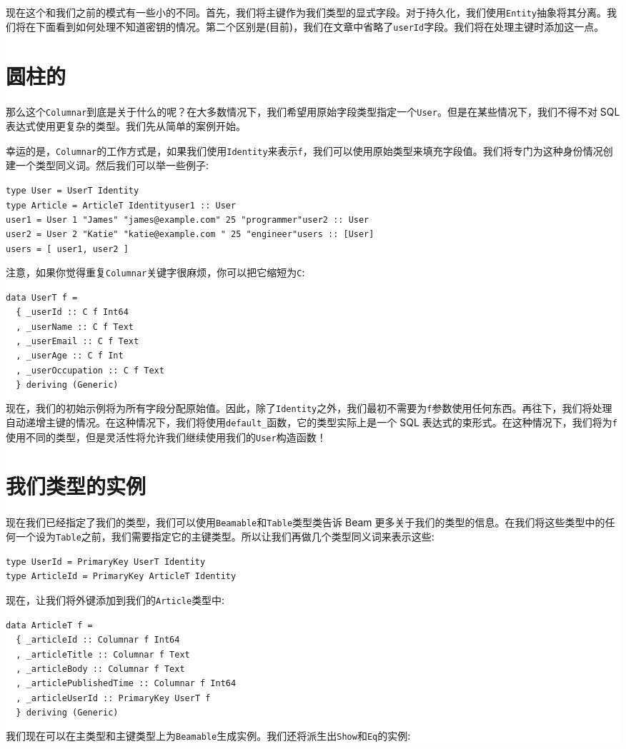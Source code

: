 
现在这个和我们之前的模式有一些小的不同。首先，我们将主键作为我们类型的显式字段。对于持久化，我们使用`Entity`抽象将其分离。我们将在下面看到如何处理不知道密钥的情况。第二个区别是(目前)，我们在文章中省略了`userId`字段。我们将在处理主键时添加这一点。

# 圆柱的

那么这个`Columnar`到底是关于什么的呢？在大多数情况下，我们希望用原始字段类型指定一个`User`。但是在某些情况下，我们不得不对 SQL 表达式使用更复杂的类型。我们先从简单的案例开始。

幸运的是，`Columnar`的工作方式是，如果我们使用`Identity`来表示`f`，我们可以使用原始类型来填充字段值。我们将专门为这种身份情况创建一个类型同义词。然后我们可以举一些例子:

```
type User = UserT Identity
type Article = ArticleT Identityuser1 :: User
user1 = User 1 "James" "james@example.com" 25 "programmer"user2 :: User
user2 = User 2 "Katie" "katie@example.com " 25 "engineer"users :: [User]
users = [ user1, user2 ]
```

注意，如果你觉得重复`Columnar`关键字很麻烦，你可以把它缩短为`C`:

```
data UserT f =
  { _userId :: C f Int64
  , _userName :: C f Text
  , _userEmail :: C f Text
  , _userAge :: C f Int
  , _userOccupation :: C f Text
  } deriving (Generic)
```

现在，我们的初始示例将为所有字段分配原始值。因此，除了`Identity`之外，我们最初不需要为`f`参数使用任何东西。再往下，我们将处理自动递增主键的情况。在这种情况下，我们将使用`default_`函数，它的类型实际上是一个 SQL 表达式的束形式。在这种情况下，我们将为`f`使用不同的类型，但是灵活性将允许我们继续使用我们的`User`构造函数！

# 我们类型的实例

现在我们已经指定了我们的类型，我们可以使用`Beamable`和`Table`类型类告诉 Beam 更多关于我们的类型的信息。在我们将这些类型中的任何一个设为`Table`之前，我们需要指定它的主键类型。所以让我们再做几个类型同义词来表示这些:

```
type UserId = PrimaryKey UserT Identity
type ArticleId = PrimaryKey ArticleT Identity
```

现在，让我们将外键添加到我们的`Article`类型中:

```
data ArticleT f =
  { _articleId :: Columnar f Int64
  , _articleTitle :: Columnar f Text
  , _articleBody :: Columnar f Text
  , _articlePublishedTime :: Columnar f Int64
  , _articleUserId :: PrimaryKey UserT f
  } deriving (Generic)
```

我们现在可以在主类型和主键类型上为`Beamable`生成实例。我们还将派生出`Show`和`Eq`的实例:
